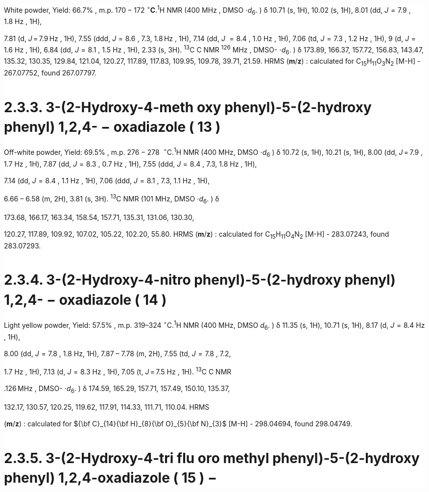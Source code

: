 White powder, Yield:   $66.7\%$  , m.p.   $170{-}172\ {}^{\circ}\mathbf{C}.{}^{1}\mathrm{H}$   NMR   $(400~\mathrm{MHz}$  ,  DMSO $\cdot d_{6}.$  )  δ  10.71 (s, 1H), 10.02 (s, 1H), 8.01 (dd,  $J=7.9$  ,   $1.8\:\mathrm{Hz}$  , 1H), 

 7.81 (d,  $J\,{=}\,7.9\,\mathrm{Hz}$  , 1H), 7.55 (ddd,  $J=8.6$  , 7.3,  ${1.8\,\mathrm{Hz}}$  , 1H), 7.14 (dd,  $J$   $=8.4$  ,   $1.0~\mathrm{Hz}$  , 1H), 7.06 (td,   $J=7.3$  ,   $1.2\:\mathrm{Hz}$  , 1H), 9 (d,  $J=1.6~\mathrm{Hz}$  ,  1H), 6.84 (dd,  $J=8.1$  ,   $1.5~\mathrm{Hz}$  , 1H), 2.33 (s, 3H).   $^{13}\mathrm{C}$  C NMR   $\mathrm{{}^{126}\ M H z}$  ,  DMSO-  $\cdot d_{6}.$  )  δ  173.89, 166.37, 157.72, 156.83, 143.47, 135.32, 130.35,  129.84, 121.04, 120.27, 117.89, 117.83, 109.95, 109.78, 39.71, 21.59.  HRMS   $(\mathbf{m}/\mathbf{z})$  : calculated for   $\mathsf{C}_{15}\mathrm{H}_{11}\mathsf{O}_{3}\mathsf{N}_{2}$    [M-H] -  267.07752, found  267.07797.  

# 2.3.3. 3-(2-Hydroxy-4-meth oxy phenyl)-5-(2-hydroxy phenyl)  1,2,4-  − oxadiazole ( 13 )  

Off-white powder, Yield:   $69.5\%$  , m.p.   ${276{-}278\ \mathrm{~}}^{\circ}\mathrm{C}.^{1}\mathrm{H}$   NMR (400  MHz, DMSO $\cdot d_{6}$  )  δ  10.72 (s, 1H), 10.21 (s, 1H), 8.00 (dd,  $J\,{=}\,7.9$  ,  $1.7\:\mathrm{Hz}$  ,  1H), 7.87 (dd,  $J=8.3$  ,  $0.7\:\mathrm{Hz}$  , 1H), 7.55 (ddd,  $J=8.4$  , 7.3,  $1.8\:\mathrm{Hz}$  , 1H), 

 7.14 (dd,   $J=8.4$  ,   $1.1~\mathrm{Hz}$  , 1H), 7.06 (ddd,   $J=8.1$  , 7.3,   $1.1~\mathrm{Hz}$  , 1H), 

 6.66 – 6.58 (m, 2H), 3.81 (s, 3H).   $^{13}\mathrm{C}$   NMR (101 MHz, DMSO $\cdot d_{6}.$  )  δ 

 173.68, 166.17, 163.34, 158.54, 157.71, 135.31, 131.06, 130.30, 

 120.27, 117.89, 109.92, 107.02, 105.22, 102.20, 55.80. HRMS   $(\mathbf{m}/\mathbf{z})$  :  calculated for  $\mathrm{C_{15}H_{11}O_{4}N_{2}}$  [M-H] -  283.07243, found 283.07293.  

# 2.3.4. 3-(2-Hydroxy-4-nitro phenyl)-5-(2-hydroxy phenyl)  1,2,4-  − oxadiazole ( 14 )  

Light yellow powder, Yield:   $57.5\%$  , m.p.   $319–324\mathrm{~}^{\circ}\mathsf{C}.^{1}\mathrm{H}$   NMR (400  MHz, DMSO $d_{6}.$  )  δ  11.35 (s, 1H), 10.71 (s, 1H), 8.17 (d,  $J=8.4\:\mathrm{Hz}$  , 1H), 

 8.00 (dd,  $J=7.8$  , 1.8 Hz, 1H), 7.87 – 7.78 (m, 2H), 7.55 (td,  $J=7.8$  , 7.2, 

  $1.7\:\mathrm{Hz}$  , 1H), 7.13 (d,  $J=8.3\:\mathrm{Hz}$  , 1H), 7.05 (t,  $J\,{=}\,7.5\:\mathrm{Hz}$  , 1H).   $^{13}\mathrm{C}$  C NMR 

  $\mathrm{.126\,MHz}$  , DMSO-  $\cdot d_{6}.$  )  δ  174.59, 165.29, 157.71, 157.49, 150.10, 135.37, 

 132.17, 130.57, 120.25, 119.62, 117.91, 114.33, 111.71, 110.04. HRMS 

  $(\mathbf{m}/\mathbf{z})$  : calculated for  ${\bf C}_{14}{\bf H}_{8}{\bf O}_{5}{\bf N}_{3}$    [M-H] -  298.04694, found 298.04749.  

# 2.3.5. 3-(2-Hydroxy-4-tri flu oro methyl phenyl)-5-(2-hydroxy phenyl)  1,2,4-oxadiazole ( 15 )  −  
